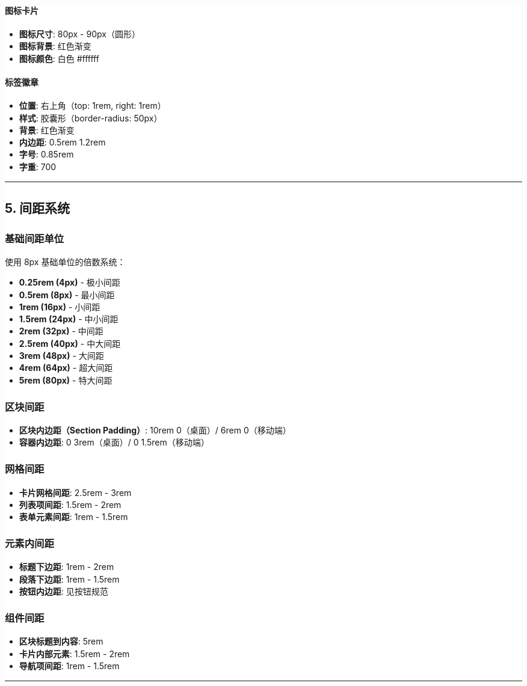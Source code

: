 #### 图标卡片
- **图标尺寸**: 80px - 90px（圆形）
- **图标背景**: 红色渐变
- **图标颜色**: 白色 #ffffff

#### 标签徽章
- **位置**: 右上角（top: 1rem, right: 1rem）
- **样式**: 胶囊形（border-radius: 50px）
- **背景**: 红色渐变
- **内边距**: 0.5rem 1.2rem
- **字号**: 0.85rem
- **字重**: 700

---

## 5. 间距系统

### 基础间距单位
使用 8px 基础单位的倍数系统：

- **0.25rem (4px)** - 极小间距
- **0.5rem (8px)** - 最小间距
- **1rem (16px)** - 小间距
- **1.5rem (24px)** - 中小间距
- **2rem (32px)** - 中间距
- **2.5rem (40px)** - 中大间距
- **3rem (48px)** - 大间距
- **4rem (64px)** - 超大间距
- **5rem (80px)** - 特大间距

### 区块间距
- **区块内边距（Section Padding）**: 10rem 0（桌面）/ 6rem 0（移动端）
- **容器内边距**: 0 3rem（桌面）/ 0 1.5rem（移动端）

### 网格间距
- **卡片网格间距**: 2.5rem - 3rem
- **列表项间距**: 1.5rem - 2rem
- **表单元素间距**: 1rem - 1.5rem

### 元素内间距
- **标题下边距**: 1rem - 2rem
- **段落下边距**: 1rem - 1.5rem
- **按钮内边距**: 见按钮规范

### 组件间距
- **区块标题到内容**: 5rem
- **卡片内部元素**: 1.5rem - 2rem
- **导航项间距**: 1rem - 1.5rem

---
